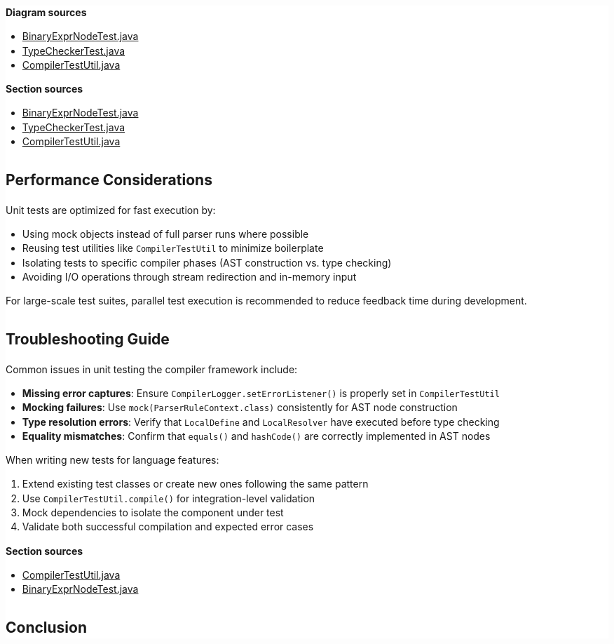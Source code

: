 **Diagram sources**
- [BinaryExprNodeTest.java](file://ep20/src/test/java/org/teachfx/antlr4/ep20/ast/expr/BinaryExprNodeTest.java#L1-L106)
- [TypeCheckerTest.java](file://ep20/src/test/java/org/teachfx/antlr4/ep20/pass/sematic/TypeCheckerTest.java#L1-L14)
- [CompilerTestUtil.java](file://ep19/src/test/java/org/teachfx/antlr4/ep19/CompilerTestUtil.java#L1-L132)

**Section sources**
- [BinaryExprNodeTest.java](file://ep20/src/test/java/org/teachfx/antlr4/ep20/ast/expr/BinaryExprNodeTest.java#L1-L106)
- [TypeCheckerTest.java](file://ep20/src/test/java/org/teachfx/antlr4/ep20/pass/sematic/TypeCheckerTest.java#L1-L14)
- [CompilerTestUtil.java](file://ep19/src/test/java/org/teachfx/antlr4/ep19/CompilerTestUtil.java#L1-L132)

## Performance Considerations

Unit tests are optimized for fast execution by:
- Using mock objects instead of full parser runs where possible
- Reusing test utilities like `CompilerTestUtil` to minimize boilerplate
- Isolating tests to specific compiler phases (AST construction vs. type checking)
- Avoiding I/O operations through stream redirection and in-memory input

For large-scale test suites, parallel test execution is recommended to reduce feedback time during development.

## Troubleshooting Guide

Common issues in unit testing the compiler framework include:
- **Missing error captures**: Ensure `CompilerLogger.setErrorListener()` is properly set in `CompilerTestUtil`
- **Mocking failures**: Use `mock(ParserRuleContext.class)` consistently for AST node construction
- **Type resolution errors**: Verify that `LocalDefine` and `LocalResolver` have executed before type checking
- **Equality mismatches**: Confirm that `equals()` and `hashCode()` are correctly implemented in AST nodes

When writing new tests for language features:
1. Extend existing test classes or create new ones following the same pattern
2. Use `CompilerTestUtil.compile()` for integration-level validation
3. Mock dependencies to isolate the component under test
4. Validate both successful compilation and expected error cases

**Section sources**
- [CompilerTestUtil.java](file://ep19/src/test/java/org/teachfx/antlr4/ep19/CompilerTestUtil.java#L1-L132)
- [BinaryExprNodeTest.java](file://ep20/src/test/java/org/teachfx/antlr4/ep20/ast/expr/BinaryExprNodeTest.java#L1-L106)

## Conclusion
